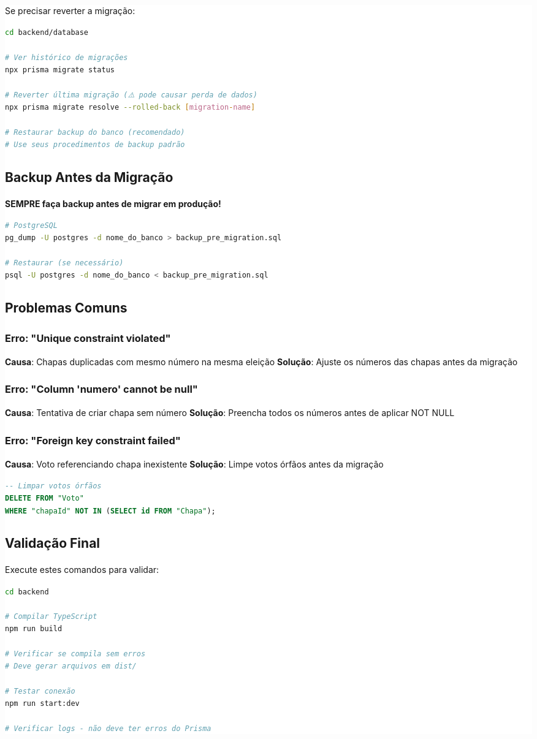 Se precisar reverter a migração:

```bash
cd backend/database

# Ver histórico de migrações
npx prisma migrate status

# Reverter última migração (⚠️ pode causar perda de dados)
npx prisma migrate resolve --rolled-back [migration-name]

# Restaurar backup do banco (recomendado)
# Use seus procedimentos de backup padrão
```

## Backup Antes da Migração

**SEMPRE faça backup antes de migrar em produção!**

```bash
# PostgreSQL
pg_dump -U postgres -d nome_do_banco > backup_pre_migration.sql

# Restaurar (se necessário)
psql -U postgres -d nome_do_banco < backup_pre_migration.sql
```

## Problemas Comuns

### Erro: "Unique constraint violated"
**Causa**: Chapas duplicadas com mesmo número na mesma eleição
**Solução**: Ajuste os números das chapas antes da migração

### Erro: "Column 'numero' cannot be null"
**Causa**: Tentativa de criar chapa sem número
**Solução**: Preencha todos os números antes de aplicar NOT NULL

### Erro: "Foreign key constraint failed"
**Causa**: Voto referenciando chapa inexistente
**Solução**: Limpe votos órfãos antes da migração

```sql
-- Limpar votos órfãos
DELETE FROM "Voto" 
WHERE "chapaId" NOT IN (SELECT id FROM "Chapa");
```

## Validação Final

Execute estes comandos para validar:

```bash
cd backend

# Compilar TypeScript
npm run build

# Verificar se compila sem erros
# Deve gerar arquivos em dist/

# Testar conexão
npm run start:dev

# Verificar logs - não deve ter erros do Prisma
```
